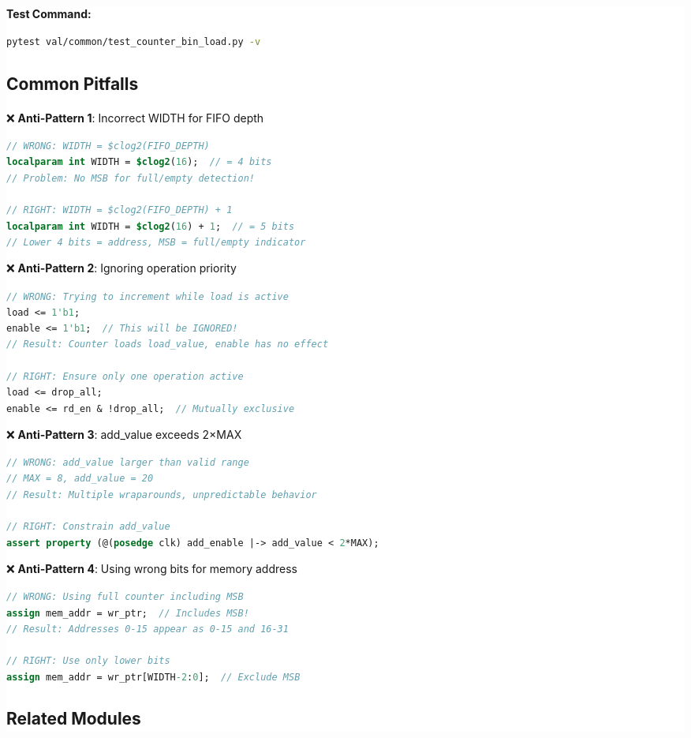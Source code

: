 **Test Command:**
```bash
pytest val/common/test_counter_bin_load.py -v
```

## Common Pitfalls

❌ **Anti-Pattern 1**: Incorrect WIDTH for FIFO depth

```systemverilog
// WRONG: WIDTH = $clog2(FIFO_DEPTH)
localparam int WIDTH = $clog2(16);  // = 4 bits
// Problem: No MSB for full/empty detection!

// RIGHT: WIDTH = $clog2(FIFO_DEPTH) + 1
localparam int WIDTH = $clog2(16) + 1;  // = 5 bits
// Lower 4 bits = address, MSB = full/empty indicator
```

❌ **Anti-Pattern 2**: Ignoring operation priority

```systemverilog
// WRONG: Trying to increment while load is active
load <= 1'b1;
enable <= 1'b1;  // This will be IGNORED!
// Result: Counter loads load_value, enable has no effect

// RIGHT: Ensure only one operation active
load <= drop_all;
enable <= rd_en & !drop_all;  // Mutually exclusive
```

❌ **Anti-Pattern 3**: add_value exceeds 2×MAX

```systemverilog
// WRONG: add_value larger than valid range
// MAX = 8, add_value = 20
// Result: Multiple wraparounds, unpredictable behavior

// RIGHT: Constrain add_value
assert property (@(posedge clk) add_enable |-> add_value < 2*MAX);
```

❌ **Anti-Pattern 4**: Using wrong bits for memory address

```systemverilog
// WRONG: Using full counter including MSB
assign mem_addr = wr_ptr;  // Includes MSB!
// Result: Addresses 0-15 appear as 0-15 and 16-31

// RIGHT: Use only lower bits
assign mem_addr = wr_ptr[WIDTH-2:0];  // Exclude MSB
```

## Related Modules

